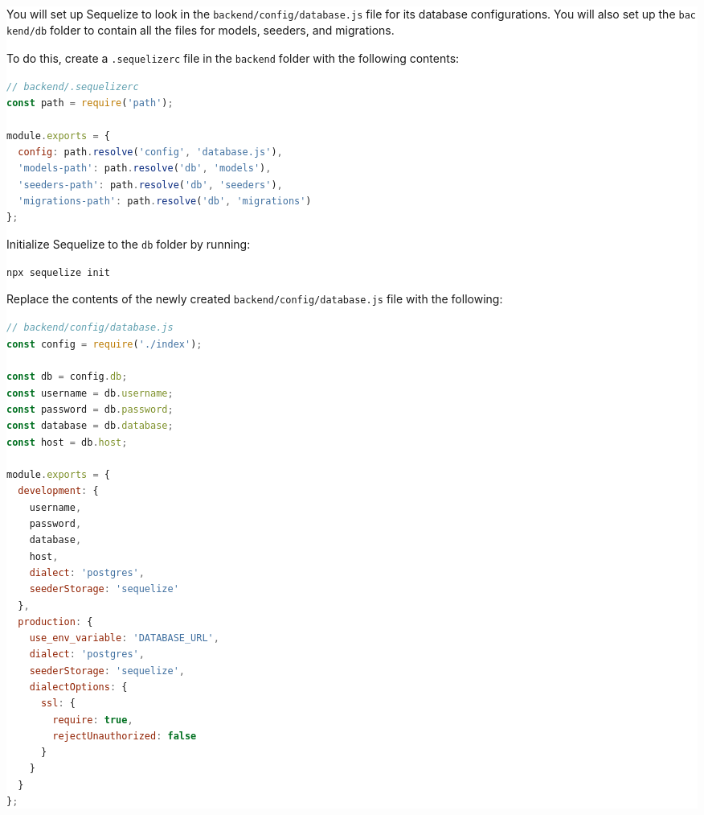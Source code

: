 You will set up Sequelize to look in the `backend/config/database.js` file for
its database configurations. You will also set up the `backend/db` folder to
contain all the files for models, seeders, and migrations.

To do this, create a `.sequelizerc` file in the `backend` folder with the
following contents:

```js
// backend/.sequelizerc
const path = require('path');

module.exports = {
  config: path.resolve('config', 'database.js'),
  'models-path': path.resolve('db', 'models'),
  'seeders-path': path.resolve('db', 'seeders'),
  'migrations-path': path.resolve('db', 'migrations')
};
```

Initialize Sequelize to the `db` folder by running:

```bash
npx sequelize init
```

Replace the contents of the newly created `backend/config/database.js` file with
the following:

```js
// backend/config/database.js
const config = require('./index');

const db = config.db;
const username = db.username;
const password = db.password;
const database = db.database;
const host = db.host;

module.exports = {
  development: {
    username,
    password,
    database,
    host,
    dialect: 'postgres',
    seederStorage: 'sequelize'
  },
  production: {
    use_env_variable: 'DATABASE_URL',
    dialect: 'postgres',
    seederStorage: 'sequelize',
    dialectOptions: {
      ssl: {
        require: true,
        rejectUnauthorized: false
      }
    }
  }
};
```
